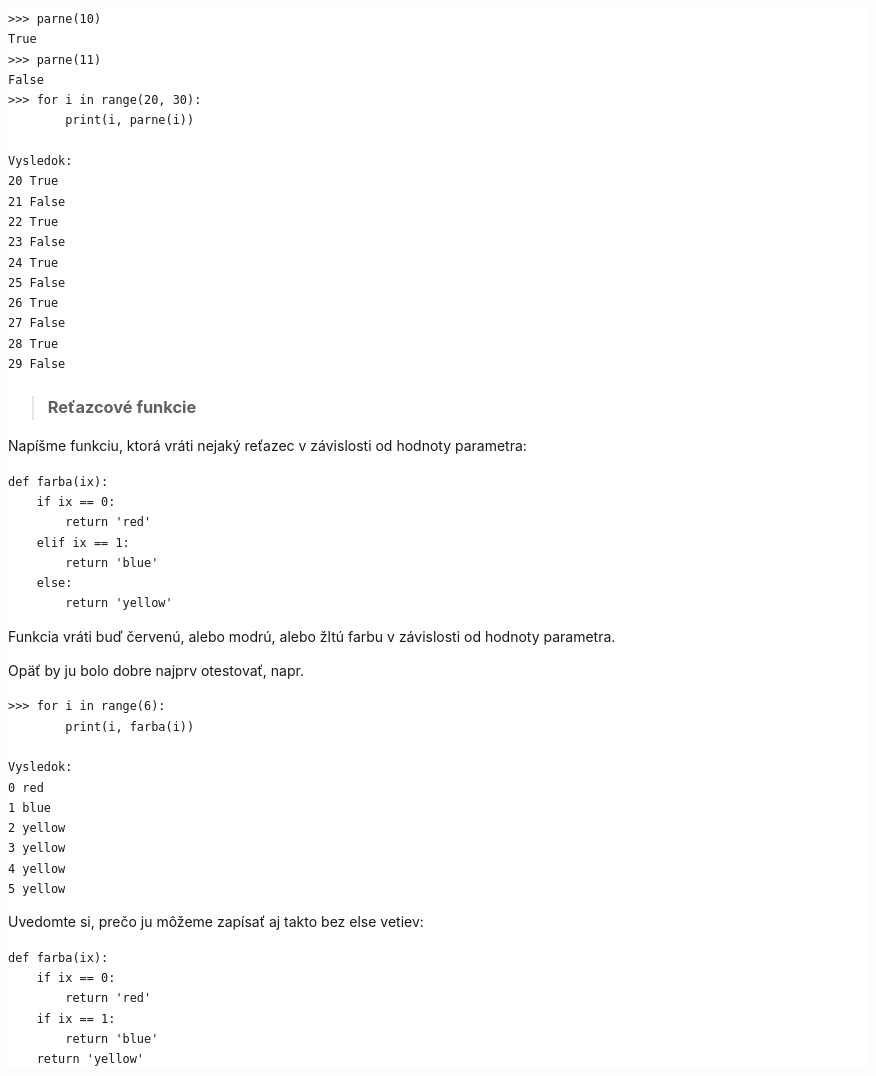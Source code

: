 ~~~
>>> parne(10)
True
>>> parne(11)
False
>>> for i in range(20, 30):
        print(i, parne(i))

Vysledok:
20 True
21 False
22 True
23 False
24 True
25 False
26 True
27 False
28 True
29 False
~~~

>### Reťazcové funkcie

Napíšme funkciu, ktorá vráti nejaký reťazec v závislosti od hodnoty parametra:
~~~
def farba(ix):
    if ix == 0:
        return 'red'
    elif ix == 1:
        return 'blue'
    else:
        return 'yellow'
~~~
Funkcia vráti buď červenú, alebo modrú, alebo žltú farbu v závislosti od hodnoty parametra.

Opäť by ju bolo dobre najprv otestovať, napr.
~~~
>>> for i in range(6):
        print(i, farba(i))

Vysledok:
0 red
1 blue
2 yellow
3 yellow
4 yellow
5 yellow
~~~
Uvedomte si, prečo ju môžeme zapísať aj takto bez else vetiev:
~~~
def farba(ix):
    if ix == 0:
        return 'red'
    if ix == 1:
        return 'blue'
    return 'yellow'
~~~
